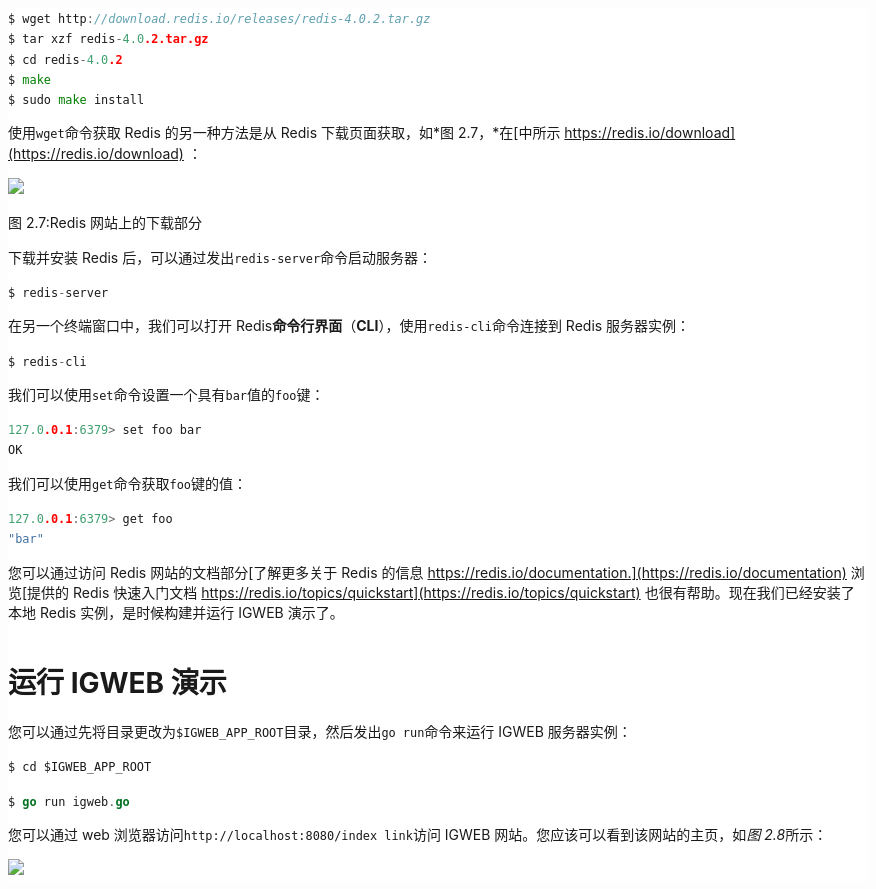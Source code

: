 ```go
$ wget http://download.redis.io/releases/redis-4.0.2.tar.gz
$ tar xzf redis-4.0.2.tar.gz
$ cd redis-4.0.2
$ make
$ sudo make install
```

使用`wget`命令获取 Redis 的另一种方法是从 Redis 下载页面获取，如*图 2.7，*在[中所示 https://redis.io/download](https://redis.io/download) ：

![](img/f96ccb37-2b11-437a-bd38-bfc1cfdae2ff.png)

图 2.7:Redis 网站上的下载部分

下载并安装 Redis 后，可以通过发出`redis-server`命令启动服务器：

```go
$ redis-server
```

在另一个终端窗口中，我们可以打开 Redis**命令行界面**（**CLI**），使用`redis-cli`命令连接到 Redis 服务器实例：

```go
$ redis-cli
```

我们可以使用`set`命令设置一个具有`bar`值的`foo`键：

```go
127.0.0.1:6379> set foo bar
OK
```

我们可以使用`get`命令获取`foo`键的值：

```go
127.0.0.1:6379> get foo
"bar"
```

您可以通过访问 Redis 网站的文档部分[了解更多关于 Redis 的信息 https://redis.io/documentation.](https://redis.io/documentation) 浏览[提供的 Redis 快速入门文档 https://redis.io/topics/quickstart](https://redis.io/topics/quickstart) 也很有帮助。现在我们已经安装了本地 Redis 实例，是时候构建并运行 IGWEB 演示了。

# 运行 IGWEB 演示

您可以通过先将目录更改为`$IGWEB_APP_ROOT`目录，然后发出`go run`命令来运行 IGWEB 服务器实例：

```go
$ cd $IGWEB_APP_ROOT
```

```go
$ go run igweb.go
```

您可以通过 web 浏览器访问`http://localhost:8080/index link`访问 IGWEB 网站。您应该可以看到该网站的主页，如*图 2.8*所示：

![](img/e85914c0-73d8-41eb-a9fa-4d7bcf532bff.png)
